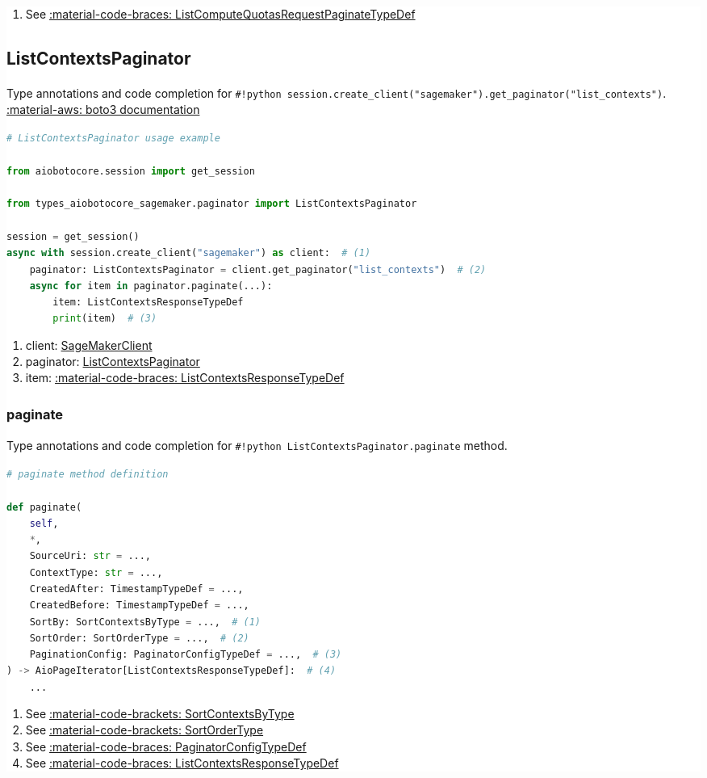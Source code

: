 1. See [:material-code-braces: ListComputeQuotasRequestPaginateTypeDef](./type_defs.md#listcomputequotasrequestpaginatetypedef) 
## ListContextsPaginator

Type annotations and code completion for `#!python session.create_client("sagemaker").get_paginator("list_contexts")`.
[:material-aws: boto3 documentation](https://boto3.amazonaws.com/v1/documentation/api/latest/reference/services/sagemaker/paginator/ListContexts.html#SageMaker.Paginator.ListContexts)

```python
# ListContextsPaginator usage example

from aiobotocore.session import get_session

from types_aiobotocore_sagemaker.paginator import ListContextsPaginator

session = get_session()
async with session.create_client("sagemaker") as client:  # (1)
    paginator: ListContextsPaginator = client.get_paginator("list_contexts")  # (2)
    async for item in paginator.paginate(...):
        item: ListContextsResponseTypeDef
        print(item)  # (3)
```

1. client: [SageMakerClient](./client.md)
2. paginator: [ListContextsPaginator](./paginators.md#listcontextspaginator)
3. item: [:material-code-braces: ListContextsResponseTypeDef](./type_defs.md#listcontextsresponsetypedef) 


### paginate

Type annotations and code completion for `#!python ListContextsPaginator.paginate` method.

```python
# paginate method definition

def paginate(
    self,
    *,
    SourceUri: str = ...,
    ContextType: str = ...,
    CreatedAfter: TimestampTypeDef = ...,
    CreatedBefore: TimestampTypeDef = ...,
    SortBy: SortContextsByType = ...,  # (1)
    SortOrder: SortOrderType = ...,  # (2)
    PaginationConfig: PaginatorConfigTypeDef = ...,  # (3)
) -> AioPageIterator[ListContextsResponseTypeDef]:  # (4)
    ...
```

1. See [:material-code-brackets: SortContextsByType](./literals.md#sortcontextsbytype) 
2. See [:material-code-brackets: SortOrderType](./literals.md#sortordertype) 
3. See [:material-code-braces: PaginatorConfigTypeDef](./type_defs.md#paginatorconfigtypedef) 
4. See [:material-code-braces: ListContextsResponseTypeDef](./type_defs.md#listcontextsresponsetypedef) 
